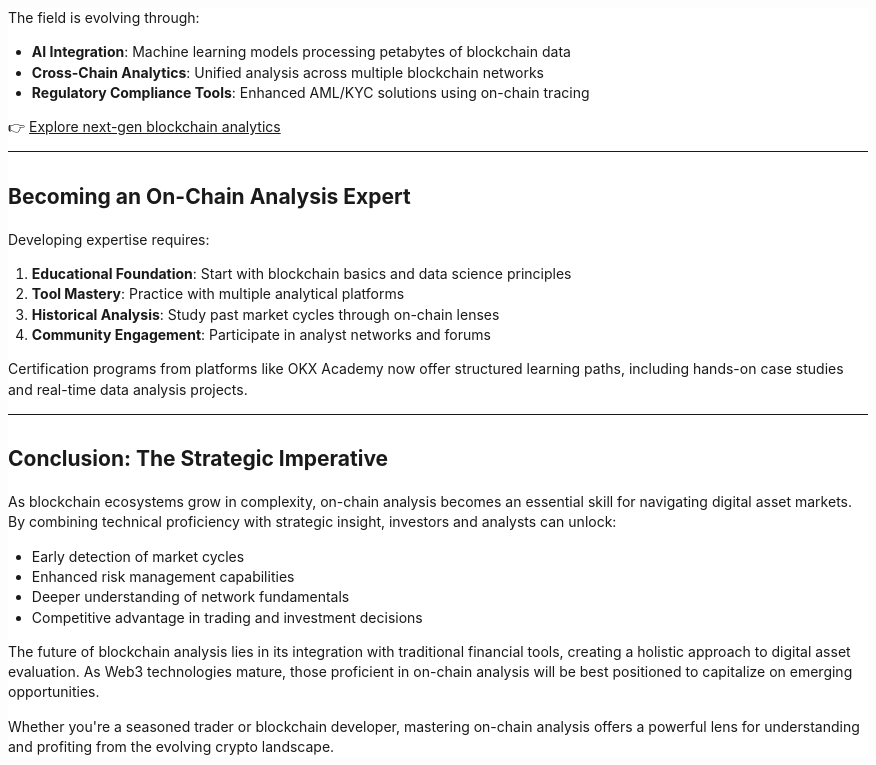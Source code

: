 The field is evolving through:

- **AI Integration**: Machine learning models processing petabytes of blockchain data
- **Cross-Chain Analytics**: Unified analysis across multiple blockchain networks
- **Regulatory Compliance Tools**: Enhanced AML/KYC solutions using on-chain tracing

👉 [Explore next-gen blockchain analytics](https://bit.ly/okx-bonus)

---

## Becoming an On-Chain Analysis Expert

Developing expertise requires:

1. **Educational Foundation**: Start with blockchain basics and data science principles
2. **Tool Mastery**: Practice with multiple analytical platforms
3. **Historical Analysis**: Study past market cycles through on-chain lenses
4. **Community Engagement**: Participate in analyst networks and forums

Certification programs from platforms like OKX Academy now offer structured learning paths, including hands-on case studies and real-time data analysis projects.

---

## Conclusion: The Strategic Imperative

As blockchain ecosystems grow in complexity, on-chain analysis becomes an essential skill for navigating digital asset markets. By combining technical proficiency with strategic insight, investors and analysts can unlock:

- Early detection of market cycles
- Enhanced risk management capabilities
- Deeper understanding of network fundamentals
- Competitive advantage in trading and investment decisions

The future of blockchain analysis lies in its integration with traditional financial tools, creating a holistic approach to digital asset evaluation. As Web3 technologies mature, those proficient in on-chain analysis will be best positioned to capitalize on emerging opportunities.

Whether you're a seasoned trader or blockchain developer, mastering on-chain analysis offers a powerful lens for understanding and profiting from the evolving crypto landscape.
